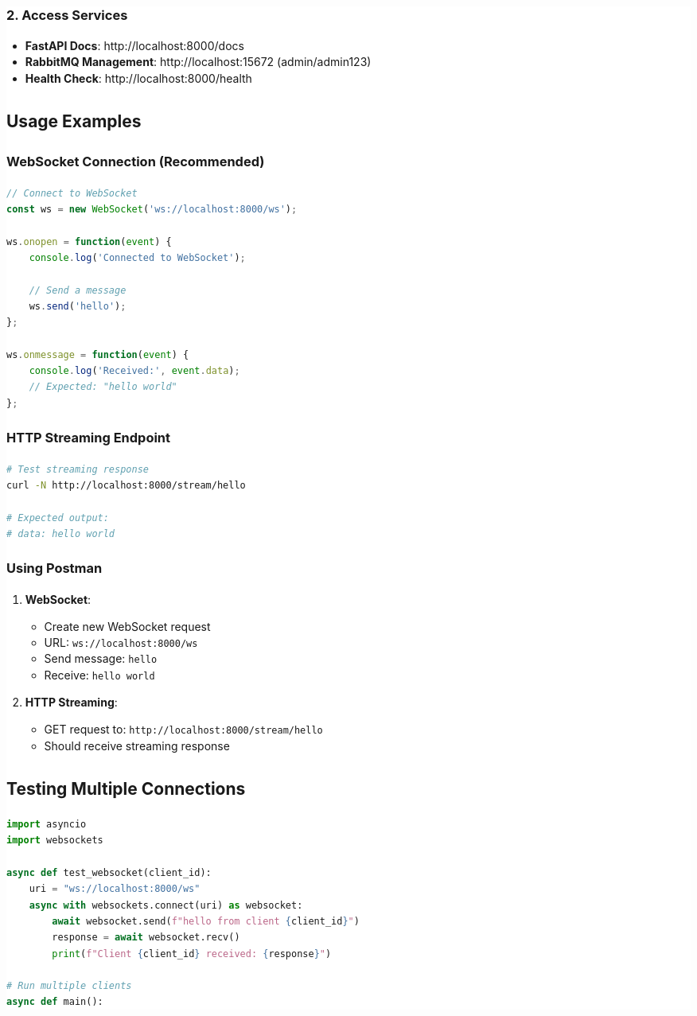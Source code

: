 ### 2. Access Services

- **FastAPI Docs**: http://localhost:8000/docs
- **RabbitMQ Management**: http://localhost:15672 (admin/admin123)
- **Health Check**: http://localhost:8000/health

## Usage Examples

### WebSocket Connection (Recommended)

```javascript
// Connect to WebSocket
const ws = new WebSocket('ws://localhost:8000/ws');

ws.onopen = function(event) {
    console.log('Connected to WebSocket');
    
    // Send a message
    ws.send('hello');
};

ws.onmessage = function(event) {
    console.log('Received:', event.data);
    // Expected: "hello world"
};
```

### HTTP Streaming Endpoint

```bash
# Test streaming response
curl -N http://localhost:8000/stream/hello

# Expected output:
# data: hello world
```

### Using Postman

1. **WebSocket**: 
   - Create new WebSocket request
   - URL: `ws://localhost:8000/ws`
   - Send message: `hello`
   - Receive: `hello world`

2. **HTTP Streaming**:
   - GET request to: `http://localhost:8000/stream/hello`
   - Should receive streaming response

## Testing Multiple Connections

```python
import asyncio
import websockets

async def test_websocket(client_id):
    uri = "ws://localhost:8000/ws"
    async with websockets.connect(uri) as websocket:
        await websocket.send(f"hello from client {client_id}")
        response = await websocket.recv()
        print(f"Client {client_id} received: {response}")

# Run multiple clients
async def main():
```